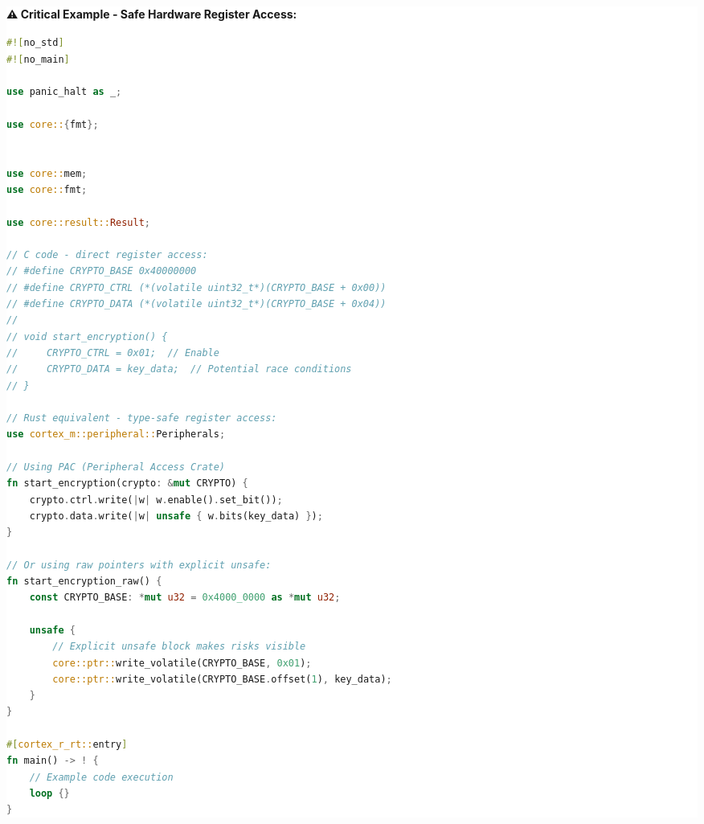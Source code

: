 **⚠️ Critical Example - Safe Hardware Register Access:**

```rust
#![no_std]
#![no_main]

use panic_halt as _;

use core::{fmt};


use core::mem;
use core::fmt;

use core::result::Result;

// C code - direct register access:
// #define CRYPTO_BASE 0x40000000
// #define CRYPTO_CTRL (*(volatile uint32_t*)(CRYPTO_BASE + 0x00))
// #define CRYPTO_DATA (*(volatile uint32_t*)(CRYPTO_BASE + 0x04))
// 
// void start_encryption() {
//     CRYPTO_CTRL = 0x01;  // Enable
//     CRYPTO_DATA = key_data;  // Potential race conditions
// }

// Rust equivalent - type-safe register access:
use cortex_m::peripheral::Peripherals;

// Using PAC (Peripheral Access Crate)
fn start_encryption(crypto: &mut CRYPTO) {
    crypto.ctrl.write(|w| w.enable().set_bit());
    crypto.data.write(|w| unsafe { w.bits(key_data) });
}

// Or using raw pointers with explicit unsafe:
fn start_encryption_raw() {
    const CRYPTO_BASE: *mut u32 = 0x4000_0000 as *mut u32;
    
    unsafe {
        // Explicit unsafe block makes risks visible
        core::ptr::write_volatile(CRYPTO_BASE, 0x01);
        core::ptr::write_volatile(CRYPTO_BASE.offset(1), key_data);
    }
}

#[cortex_r_rt::entry]
fn main() -> ! {
    // Example code execution
    loop {}
}
```

